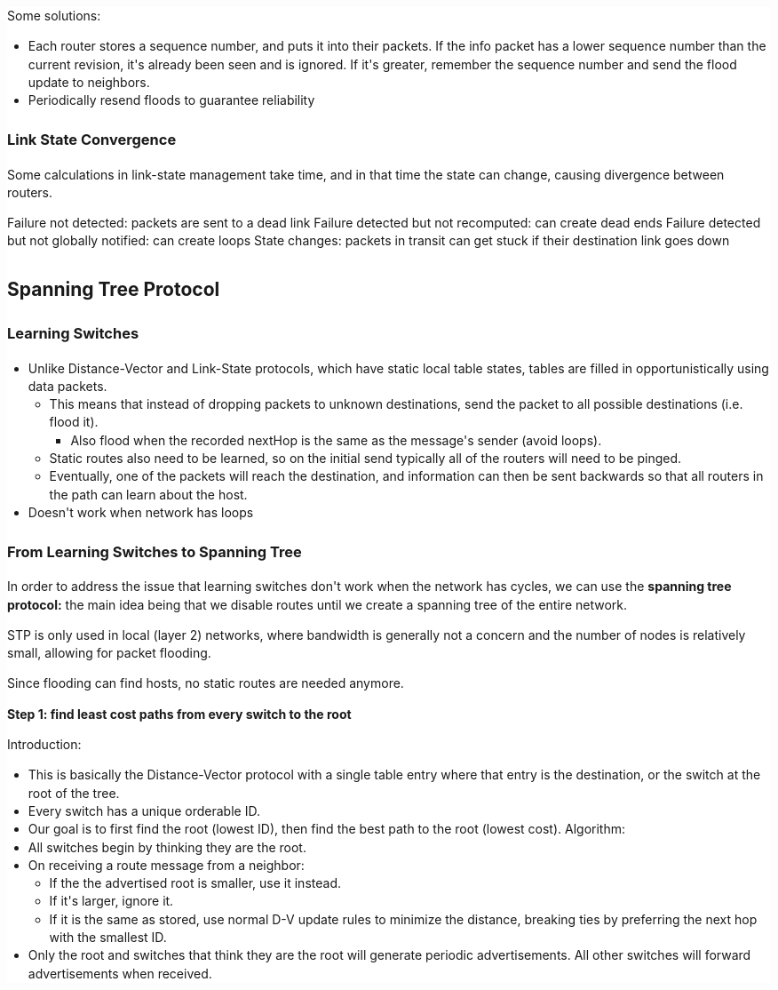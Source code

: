 Some solutions:
 - Each router stores a sequence number, and puts it into their packets. If the info packet has a lower sequence number than the current revision, it's already been seen and is ignored. If it's greater, remember the sequence number and send the flood update to neighbors. 
 - Periodically resend floods to guarantee reliability


### Link State Convergence
Some calculations in link-state management take time, and in that time the state can change, causing divergence between routers.

Failure not detected: packets are sent to a dead link
Failure detected but not recomputed: can create dead ends
Failure detected but not globally notified: can create loops
State changes: packets in transit can get stuck if their destination link goes down


## Spanning Tree Protocol

### Learning Switches
  - Unlike Distance-Vector and Link-State protocols, which have static local table states, tables are filled in opportunistically using data packets.
	  - This means that instead of dropping packets to unknown destinations, send the packet to all possible destinations (i.e. flood it). 
		  - Also flood when the recorded nextHop is the same as the message's sender (avoid loops).
	  - Static routes also need to be learned, so on the initial send typically all of the routers will need to be pinged.
	  - Eventually, one of the packets will reach the destination, and information can then be sent backwards so that all routers in the path can learn about the host.
 - Doesn't work when network has loops

### From Learning Switches to Spanning Tree
In order to address the issue that learning switches don't work when the network has cycles, we can use the **spanning tree protocol:** the main idea being that we disable routes until we create a spanning tree of the entire network.

STP is only used in local (layer 2) networks, where bandwidth is generally not a concern and the number of nodes is relatively small, allowing for packet flooding.

Since flooding can find hosts, no static routes are needed anymore.

**Step 1: find least cost paths from every switch to the root**

Introduction:
 - This is basically the Distance-Vector protocol with a single table entry where that entry is the destination, or the switch at the root of the tree.
 - Every switch has a unique orderable ID.
 - Our goal is to first find the root (lowest ID), then find the best path to the root (lowest cost).
Algorithm:
 - All switches begin by thinking they are the root.
 - On receiving a route message from a neighbor:
	 - If the the advertised root is smaller, use it instead.
	 - If it's larger, ignore it.
	 - If it is the same as stored, use normal D-V update rules to minimize the distance, breaking ties by preferring the next hop with the smallest ID.
 - Only the root and switches that think they are the root will generate periodic advertisements. All other switches will forward advertisements when received.
